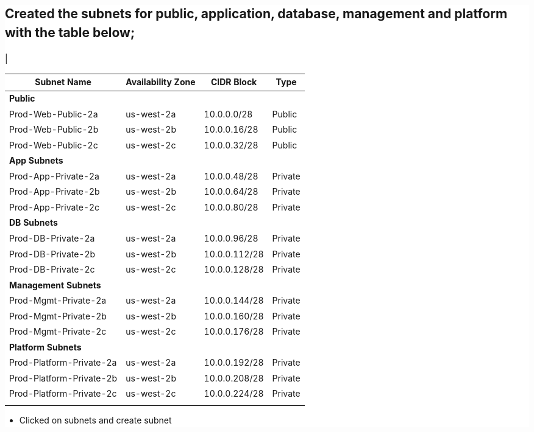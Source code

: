 


## Created the subnets for public, application, database, management and platform with the table below;

|



  Subnet Name              | Availability Zone | CIDR Block    | Type    |
|--------------------------|-------------------|---------------|---------|
| **Public**               |                   |               |         |
| Prod-Web-Public-2a       | us-west-2a        | 10.0.0.0/28   | Public  |
| Prod-Web-Public-2b       | us-west-2b        | 10.0.0.16/28  | Public  |
| Prod-Web-Public-2c       | us-west-2c        | 10.0.0.32/28  | Public  |
| **App Subnets**          |                   |               |         |
| Prod-App-Private-2a      | us-west-2a        | 10.0.0.48/28  | Private |
| Prod-App-Private-2b      | us-west-2b        | 10.0.0.64/28  | Private |
| Prod-App-Private-2c      | us-west-2c        | 10.0.0.80/28  | Private |
| **DB Subnets**           |                   |               |         |
| Prod-DB-Private-2a       | us-west-2a        | 10.0.0.96/28  | Private |
| Prod-DB-Private-2b       | us-west-2b        | 10.0.0.112/28 | Private |
| Prod-DB-Private-2c       | us-west-2c        | 10.0.0.128/28 | Private |
| **Management Subnets**   |                   |               |         |
| Prod-Mgmt-Private-2a     | us-west-2a        | 10.0.0.144/28 | Private |
| Prod-Mgmt-Private-2b     | us-west-2b        | 10.0.0.160/28 | Private |
| Prod-Mgmt-Private-2c     | us-west-2c        | 10.0.0.176/28 | Private |
| **Platform Subnets**     |                   |               |         |
| Prod-Platform-Private-2a | us-west-2a        | 10.0.0.192/28 | Private |
| Prod-Platform-Private-2b | us-west-2b        | 10.0.0.208/28 | Private |
| Prod-Platform-Private-2c | us-west-2c        | 10.0.0.224/28 | Private |
|                          |                   |               |         |








- Clicked on subnets and create subnet
